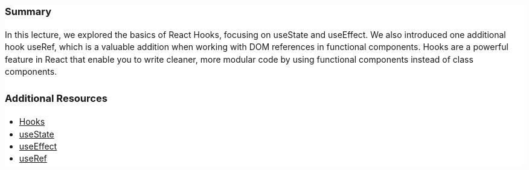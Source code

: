 ### Summary

In this lecture, we explored the basics of React Hooks, focusing on useState and useEffect. We also introduced one additional hook useRef, which is a valuable addition when working with DOM references in functional components. Hooks are a powerful feature in React that enable you to write cleaner, more modular code by using functional components instead of class components.

### Additional Resources

- <a href="https://react.dev/reference/react/hooks" target="_blank" rel="noopener noreferrer">Hooks</a>
- <a href="https://react.dev/reference/react/useState" target="_blank" rel="noopener noreferrer">useState</a>
- <a href="https://react.dev/reference/react/useEffect" target="_blank" rel="noopener noreferrer">useEffect</a>
- <a href="https://react.dev/reference/react/useRef" target="_blank" rel="noopener noreferrer">useRef</a>
